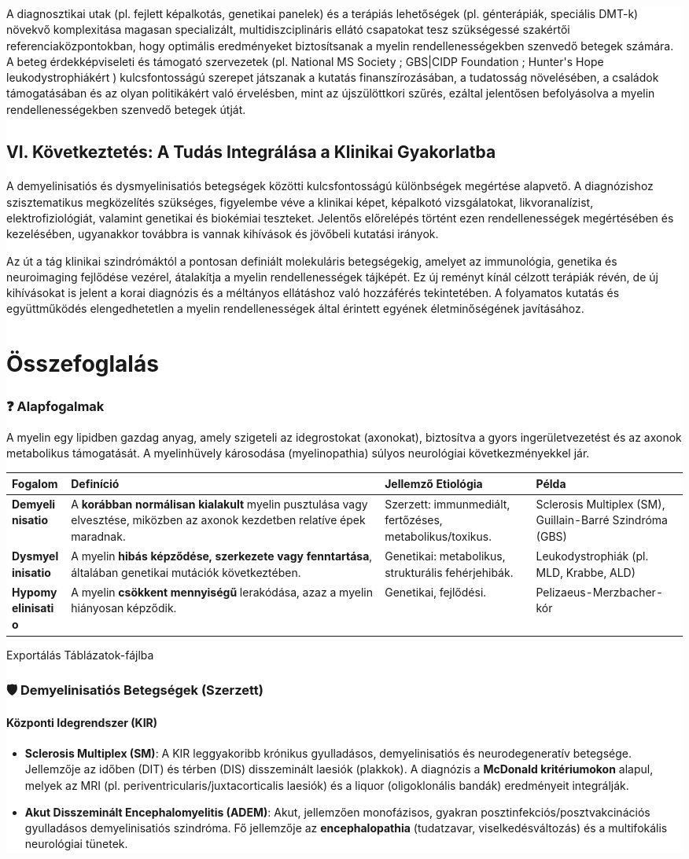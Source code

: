 A diagnosztikai utak (pl. fejlett képalkotás, genetikai panelek) és a terápiás lehetőségek (pl. génterápiák, speciális DMT-k) növekvő komplexitása magasan specializált, multidiszciplináris ellátó csapatokat tesz szükségessé szakértői referenciaközpontokban, hogy optimális eredményeket biztosítsanak a myelin rendellenességekben szenvedő betegek számára. A beteg érdekképviseleti és támogató szervezetek (pl. National MS Society ; GBS|CIDP Foundation ; Hunter's Hope leukodystrophiákért ) kulcsfontosságú szerepet játszanak a kutatás finanszírozásában, a tudatosság növelésében, a családok támogatásában és az olyan politikákért való érvelésben, mint az újszülöttkori szűrés, ezáltal jelentősen befolyásolva a myelin rendellenességekben szenvedő betegek útját.  

## VI. Következtetés: A Tudás Integrálása a Klinikai Gyakorlatba

A demyelinisatiós és dysmyelinisatiós betegségek közötti kulcsfontosságú különbségek megértése alapvető. A diagnózishoz szisztematikus megközelítés szükséges, figyelembe véve a klinikai képet, képalkotó vizsgálatokat, likvoranalízist, elektrofiziológiát, valamint genetikai és biokémiai teszteket. Jelentős előrelépés történt ezen rendellenességek megértésében és kezelésében, ugyanakkor továbbra is vannak kihívások és jövőbeli kutatási irányok.

Az út a tág klinikai szindrómáktól a pontosan definiált molekuláris betegségekig, amelyet az immunológia, genetika és neuroimaging fejlődése vezérel, átalakítja a myelin rendellenességek tájképét. Ez új reményt kínál célzott terápiák révén, de új kihívásokat is jelent a korai diagnózis és a méltányos ellátáshoz való hozzáférés tekintetében. A folyamatos kutatás és együttműködés elengedhetetlen a myelin rendellenességek által érintett egyének életminőségének javításához.

# Összefoglalás
### ❓ Alapfogalmak

A myelin egy lipidben gazdag anyag, amely szigeteli az idegrostokat (axonokat), biztosítva a gyors ingerületvezetést és az axonok metabolikus támogatását. A myelinhüvely károsodása (myelinopathia) súlyos neurológiai következményekkel jár.

|Fogalom|Definíció|Jellemző Etiológia|Példa|
|:--|:--|:--|:--|
|**Demyelinisatio**|A **korábban normálisan kialakult** myelin pusztulása vagy elvesztése, miközben az axonok kezdetben relatíve épek maradnak.|Szerzett: immunmediált, fertőzéses, metabolikus/toxikus.|Sclerosis Multiplex (SM), Guillain-Barré Szindróma (GBS)|
|**Dysmyelinisatio**|A myelin **hibás képződése, szerkezete vagy fenntartása**, általában genetikai mutációk következtében.|Genetikai: metabolikus, strukturális fehérjehibák.|Leukodystrophiák (pl. MLD, Krabbe, ALD)|
|**Hypomyelinisatio**|A myelin **csökkent mennyiségű** lerakódása, azaz a myelin hiányosan képződik.|Genetikai, fejlődési.|Pelizaeus-Merzbacher-kór|

Exportálás Táblázatok-fájlba

### 🛡️ Demyelinisatiós Betegségek (Szerzett)

#### Központi Idegrendszer (KIR)

- **Sclerosis Multiplex (SM)**: A KIR leggyakoribb krónikus gyulladásos, demyelinisatiós és neurodegeneratív betegsége. Jellemzője az időben (DIT) és térben (DIS) disszeminált laesiók (plakkok). A diagnózis a **McDonald kritériumokon** alapul, melyek az MRI (pl. periventricularis/juxtacorticalis laesiók) és a liquor (oligoklonális bandák) eredményeit integrálják.
    
- **Akut Disszeminált Encephalomyelitis (ADEM)**: Akut, jellemzően monofázisos, gyakran posztinfekciós/posztvakcinációs gyulladásos demyelinisatiós szindróma. Fő jellemzője az **encephalopathia** (tudatzavar, viselkedésváltozás) és a multifokális neurológiai tünetek.
    